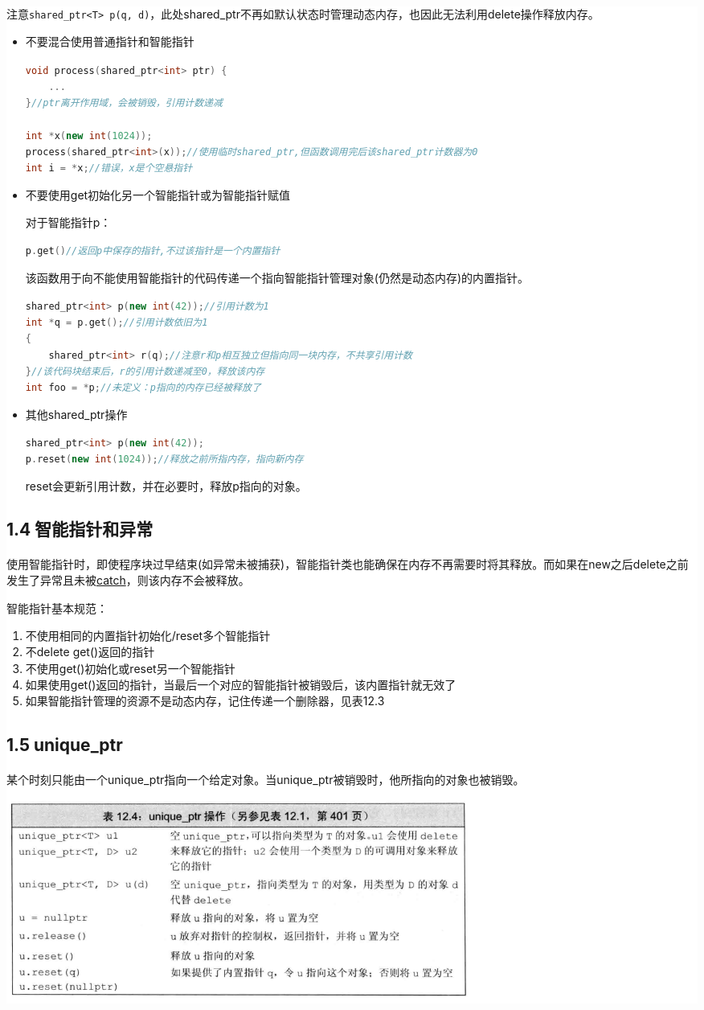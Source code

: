 注意```shared_ptr<T> p(q, d)```，此处shared_ptr不再如默认状态时管理动态内存，也因此无法利用delete操作释放内存。

- 不要混合使用普通指针和智能指针

    ```cpp
    void process(shared_ptr<int> ptr) {
        ...
    }//ptr离开作用域，会被销毁，引用计数递减

    int *x(new int(1024));
    process(shared_ptr<int>(x));//使用临时shared_ptr,但函数调用完后该shared_ptr计数器为0
    int i = *x;//错误，x是个空悬指针
    ```
- 不要使用get初始化另一个智能指针或为智能指针赋值

    对于智能指针p：
    ```cpp
    p.get()//返回p中保存的指针,不过该指针是一个内置指针
    ```
    该函数用于向不能使用智能指针的代码传递一个指向智能指针管理对象(仍然是动态内存)的内置指针。
    ```cpp
    shared_ptr<int> p(new int(42));//引用计数为1
    int *q = p.get();//引用计数依旧为1
    {
        shared_ptr<int> r(q);//注意r和p相互独立但指向同一块内存，不共享引用计数
    }//该代码块结束后，r的引用计数递减至0，释放该内存
    int foo = *p;//未定义：p指向的内存已经被释放了
    ```
- 其他shared_ptr操作

    ```cpp
    shared_ptr<int> p(new int(42));
    p.reset(new int(1024));//释放之前所指内存，指向新内存
    ```
    reset会更新引用计数，并在必要时，释放p指向的对象。
## 1.4 智能指针和异常
使用智能指针时，即使程序块过早结束(如异常未被捕获)，智能指针类也能确保在内存不再需要时将其释放。而如果在new之后delete之前发生了异常且未被[catch](./05_语句.md#62-try语句块)，则该内存不会被释放。

智能指针基本规范：
1. 不使用相同的内置指针初始化/reset多个智能指针
2. 不delete get()返回的指针
3. 不使用get()初始化或reset另一个智能指针
4. 如果使用get()返回的指针，当最后一个对应的智能指针被销毁后，该内置指针就无效了
5. 如果智能指针管理的资源不是动态内存，记住传递一个删除器，见表12.3

## 1.5 unique_ptr
某个时刻只能由一个unique_ptr指向一个给定对象。当unique_ptr被销毁时，他所指向的对象也被销毁。

![表12.4](./Images/12_4.png)
